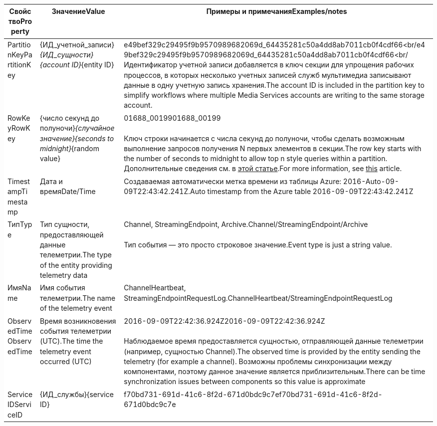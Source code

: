 <span data-ttu-id="6a8d3-138">Свойство</span><span class="sxs-lookup"><span data-stu-id="6a8d3-138">Property</span></span>|<span data-ttu-id="6a8d3-139">Значение</span><span class="sxs-lookup"><span data-stu-id="6a8d3-139">Value</span></span>|<span data-ttu-id="6a8d3-140">Примеры и примечания</span><span class="sxs-lookup"><span data-stu-id="6a8d3-140">Examples/notes</span></span>
---|---|---
<span data-ttu-id="6a8d3-141">PartitionKey</span><span class="sxs-lookup"><span data-stu-id="6a8d3-141">PartitionKey</span></span>|<span data-ttu-id="6a8d3-142">{ИД_учетной_записи}_{ИД_сущности}</span><span class="sxs-lookup"><span data-stu-id="6a8d3-142">{account ID}_{entity ID}</span></span>|<span data-ttu-id="6a8d3-143">e49bef329c29495f9b9570989682069d_64435281c50a4dd8ab7011cb0f4cdf66<br/</span><span class="sxs-lookup"><span data-stu-id="6a8d3-143">e49bef329c29495f9b9570989682069d_64435281c50a4dd8ab7011cb0f4cdf66<br/</span></span><br/><span data-ttu-id="6a8d3-144">Идентификатор учетной записи добавляется в ключ секции для упрощения рабочих процессов, в которых несколько учетных записей служб мультимедиа записывают данные в одну учетную запись хранения.</span><span class="sxs-lookup"><span data-stu-id="6a8d3-144">The account ID is included in the partition key to simplify workflows where multiple Media Services accounts are writing to the same storage account.</span></span>
<span data-ttu-id="6a8d3-145">RowKey</span><span class="sxs-lookup"><span data-stu-id="6a8d3-145">RowKey</span></span>|<span data-ttu-id="6a8d3-146">{число секунд до полуночи}_{случайное значение}</span><span class="sxs-lookup"><span data-stu-id="6a8d3-146">{seconds to midnight}_{random value}</span></span>|<span data-ttu-id="6a8d3-147">01688_00199</span><span class="sxs-lookup"><span data-stu-id="6a8d3-147">01688_00199</span></span><br/><br/><span data-ttu-id="6a8d3-148">Ключ строки начинается с числа секунд до полуночи, чтобы сделать возможным выполнение запросов получения N первых элементов в секции.</span><span class="sxs-lookup"><span data-stu-id="6a8d3-148">The row key starts with the number of seconds to midnight to allow top n style queries within a partition.</span></span> <span data-ttu-id="6a8d3-149">Дополнительные сведения см. в [этой статье](../cosmos-db/table-storage-design-guide.md#log-tail-pattern).</span><span class="sxs-lookup"><span data-stu-id="6a8d3-149">For more information, see [this](../cosmos-db/table-storage-design-guide.md#log-tail-pattern) article.</span></span> 
<span data-ttu-id="6a8d3-150">Timestamp</span><span class="sxs-lookup"><span data-stu-id="6a8d3-150">Timestamp</span></span>|<span data-ttu-id="6a8d3-151">Дата и время</span><span class="sxs-lookup"><span data-stu-id="6a8d3-151">Date/Time</span></span>|<span data-ttu-id="6a8d3-152">Создаваемая автоматически метка времени из таблицы Azure: 2016-Auto-09-09T22:43:42.241Z.</span><span class="sxs-lookup"><span data-stu-id="6a8d3-152">Auto timestamp from the Azure table 2016-09-09T22:43:42.241Z</span></span>
<span data-ttu-id="6a8d3-153">Тип</span><span class="sxs-lookup"><span data-stu-id="6a8d3-153">Type</span></span>|<span data-ttu-id="6a8d3-154">Тип сущности, предоставляющей данные телеметрии.</span><span class="sxs-lookup"><span data-stu-id="6a8d3-154">The type of the entity providing telemetry data</span></span>|<span data-ttu-id="6a8d3-155">Channel, StreamingEndpoint, Archive.</span><span class="sxs-lookup"><span data-stu-id="6a8d3-155">Channel/StreamingEndpoint/Archive</span></span><br/><br/><span data-ttu-id="6a8d3-156">Тип события — это просто строковое значение.</span><span class="sxs-lookup"><span data-stu-id="6a8d3-156">Event type is just a string value.</span></span>
<span data-ttu-id="6a8d3-157">Имя</span><span class="sxs-lookup"><span data-stu-id="6a8d3-157">Name</span></span>|<span data-ttu-id="6a8d3-158">Имя события телеметрии.</span><span class="sxs-lookup"><span data-stu-id="6a8d3-158">The name of the telemetry event</span></span>|<span data-ttu-id="6a8d3-159">ChannelHeartbeat, StreamingEndpointRequestLog.</span><span class="sxs-lookup"><span data-stu-id="6a8d3-159">ChannelHeartbeat/StreamingEndpointRequestLog</span></span>
<span data-ttu-id="6a8d3-160">ObservedTime</span><span class="sxs-lookup"><span data-stu-id="6a8d3-160">ObservedTime</span></span>|<span data-ttu-id="6a8d3-161">Время возникновения события телеметрии (UTC).</span><span class="sxs-lookup"><span data-stu-id="6a8d3-161">The time the telemetry event occurred (UTC)</span></span>|<span data-ttu-id="6a8d3-162">2016-09-09T22:42:36.924Z</span><span class="sxs-lookup"><span data-stu-id="6a8d3-162">2016-09-09T22:42:36.924Z</span></span><br/><br/><span data-ttu-id="6a8d3-163">Наблюдаемое время предоставляется сущностью, отправляющей данные телеметрии (например, сущностью Channel).</span><span class="sxs-lookup"><span data-stu-id="6a8d3-163">The observed time is provided by the entity sending the telemetry (for example a channel).</span></span> <span data-ttu-id="6a8d3-164">Возможны проблемы синхронизации между компонентами, поэтому данное значение является приблизительным.</span><span class="sxs-lookup"><span data-stu-id="6a8d3-164">There can be time synchronization issues between components so this value is approximate</span></span>
<span data-ttu-id="6a8d3-165">ServiceID</span><span class="sxs-lookup"><span data-stu-id="6a8d3-165">ServiceID</span></span>|<span data-ttu-id="6a8d3-166">{ИД_службы}</span><span class="sxs-lookup"><span data-stu-id="6a8d3-166">{service ID}</span></span>|<span data-ttu-id="6a8d3-167">f70bd731-691d-41c6-8f2d-671d0bdc9c7e</span><span class="sxs-lookup"><span data-stu-id="6a8d3-167">f70bd731-691d-41c6-8f2d-671d0bdc9c7e</span></span>